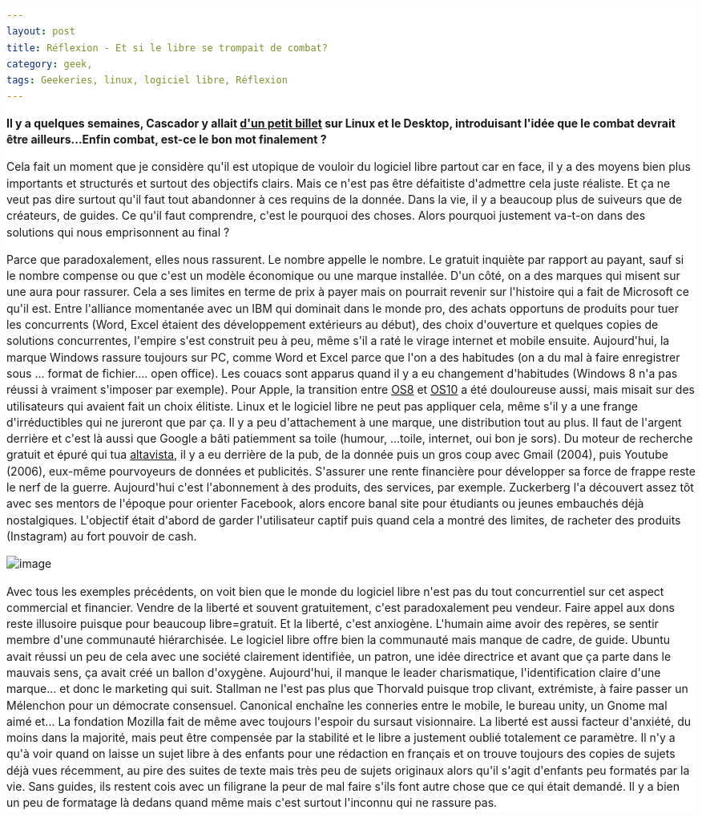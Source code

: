 ```yaml
---
layout: post
title: Réflexion - Et si le libre se trompait de combat?
category: geek, 
tags: Geekeries, linux, logiciel libre, Réflexion
---
```

**Il y a quelques semaines, Cascador y allait <a href="https://www.blog-libre.org/2019/07/07/linux-sur-le-desktop/">d'un petit billet</a> sur Linux et le Desktop, introduisant l'idée que le combat devrait être ailleurs...Enfin combat, est-ce le bon mot finalement ?**

Cela fait un moment que je considère qu'il est utopique de vouloir du logiciel libre partout car en face, il y a des moyens bien plus importants et structurés et surtout des objectifs clairs. Mais ce n'est pas être défaitiste d'admettre cela juste réaliste. Et ça ne veut pas dire surtout qu'il faut tout abandonner à ces requins de la donnée. Dans la vie, il y a beaucoup plus de suiveurs que de créateurs, de guides. Ce qu'il faut comprendre, c'est le pourquoi des choses. Alors pourquoi justement va-t-on dans des solutions qui nous emprisonnent au final ? 

Parce que paradoxalement, elles nous rassurent. Le nombre appelle le nombre. Le gratuit inquiète par rapport au payant, sauf si le nombre compense ou que c'est un modèle économique ou une marque installée. D'un côté, on a des marques qui misent sur une aura pour rassurer. Cela a ses limites en terme de prix à payer mais on pourrait revenir sur l'histoire qui a fait de Microsoft ce qu'il est. Entre l'alliance momentanée avec un IBM qui dominait dans le monde pro, des achats opportuns de produits pour tuer les concurrents (Word, Excel étaient des développement extérieurs au début), des choix d'ouverture et quelques copies de solutions concurrentes, l'empire s'est construit peu à peu, même s'il a raté le virage internet et mobile ensuite. Aujourd'hui, la marque Windows rassure toujours sur PC, comme Word et Excel parce que l'on a des habitudes (on a du mal à faire enregistrer sous ... format de fichier.... open office). Les couacs sont apparus quand il y a eu changement d'habitudes (Windows 8 n'a pas réussi à vraiment s'imposer par exemple). Pour Apple, la transition entre <a href="https://en.wikipedia.org/wiki/Mac_OS_8">OS8</a> et <a href="https://en.wikipedia.org/wiki/MacOS#Mac_OS_X">OS10</a> a été douloureuse aussi, mais misait sur des utilisateurs qui avaient fait un choix élitiste. Linux et le logiciel libre ne peut pas appliquer cela, même s'il y a une frange d'irréductibles qui ne jureront que par ça. Il y a peu d'attachement à une marque, une distribution tout au plus. Il faut de l'argent derrière et c'est là aussi que Google a bâti patiemment sa toile (humour, ...toile, internet, oui bon je sors). Du moteur de recherche gratuit et épuré qui tua <a href="https://fr.wikipedia.org/wiki/AltaVista">altavista</a>, il y a eu derrière de la pub, de la donnée puis un gros coup avec Gmail (2004), puis Youtube (2006), eux-même pourvoyeurs de données et publicités. S'assurer une rente financière pour développer sa force de frappe reste le nerf de la guerre. Aujourd'hui c'est l'abonnement à des produits, des services, par exemple. Zuckerberg l'a découvert assez tôt avec ses mentors de l'époque pour orienter Facebook, alors encore banal site pour étudiants ou jeunes embauchés déjà nostalgiques. L'objectif était d'abord de garder l'utilisateur captif puis quand cela a montré des limites, de racheter des produits (Instagram) au fort pouvoir de cash. 

![image](https://i.redd.it/920ixa7d03lz.jpg)

Avec tous les exemples précédents, on voit bien que le monde du logiciel libre n'est pas du tout concurrentiel sur cet aspect commercial et financier. Vendre de la liberté et souvent gratuitement, c'est paradoxalement peu vendeur. Faire appel aux dons reste illusoire puisque pour beaucoup libre=gratuit. Et la liberté, c'est anxiogène. L'humain aime avoir des repères, se sentir membre d'une communauté hiérarchisée. Le logiciel libre offre bien la communauté mais manque de cadre, de guide. Ubuntu avait réussi un peu de cela avec une société clairement identifiée, un patron, une idée directrice et avant que ça parte dans le mauvais sens, ça avait créé un ballon d'oxygène. Aujourd'hui, il manque le leader charismatique, l'identification claire d'une marque... et donc le marketing qui suit. Stallman ne l'est pas plus que Thorvald puisque trop clivant, extrémiste, à faire passer un Mélenchon pour un démocrate consensuel. Canonical enchaîne les conneries entre le mobile, le bureau unity, un Gnome mal aimé et... La fondation Mozilla fait de même avec toujours l'espoir du sursaut visionnaire. La liberté est aussi facteur d'anxiété, du moins dans la majorité, mais peut être compensée par la stabilité et le libre a justement oublié totalement ce paramètre. Il n'y a qu'à voir quand on laisse un sujet libre à des enfants pour une rédaction en français et on trouve toujours des copies de sujets déjà vues récemment, au pire des suites de texte mais très peu de sujets originaux alors qu'il s'agit d'enfants peu formatés par la vie.  Sans guides, ils restent cois avec un filigrane la peur de mal faire s'ils font autre chose que ce qui était demandé. Il y a bien un peu de formatage là dedans quand même mais c'est surtout l'inconnu qui ne rassure pas.
